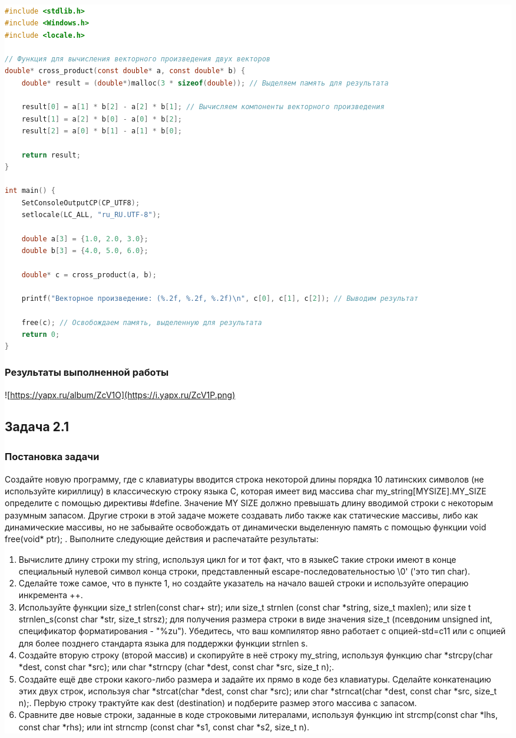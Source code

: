 ```C
#include <stdlib.h>
#include <Windows.h>
#include <locale.h>

// Функция для вычисления векторного произведения двух векторов
double* cross_product(const double* a, const double* b) { 
    double* result = (double*)malloc(3 * sizeof(double)); // Выделяем память для результата
    
    result[0] = a[1] * b[2] - a[2] * b[1]; // Вычисляем компоненты векторного произведения
    result[1] = a[2] * b[0] - a[0] * b[2];
    result[2] = a[0] * b[1] - a[1] * b[0];
    
    return result;
}

int main() {
    SetConsoleOutputCP(CP_UTF8);
    setlocale(LC_ALL, "ru_RU.UTF-8");

    double a[3] = {1.0, 2.0, 3.0};
    double b[3] = {4.0, 5.0, 6.0};
    
    double* c = cross_product(a, b); 
    
    printf("Векторное произведение: (%.2f, %.2f, %.2f)\n", c[0], c[1], c[2]); // Выводим результат
    
    free(c); // Освобождаем память, выделенную для результата
    return 0;
}
```
### Результаты выполненной работы
![https://yapx.ru/album/ZcV1O](https://i.yapx.ru/ZcV1P.png)
## Задача 2.1
### Постановка задачи
Создайте новую программу, где с клавиатуры вводится строка некоторой длины порядка 10 латинских символов (не используйте кириллицу) в классическую строку языка С, которая имеет вид массива char my_string[MYSIZE].MY_SIZE определите с помощью директивы #define. Значение MY SIZE должно превышать длину вводимой строки с некоторым разумным запасом. Другие строки в этой задаче можете создавать либо также как статические массивы, либо как динамические массивы, но не забывайте освобождать от динамически выделенную память с помощью функции
void free(void* ptr); .
Выполните следующие действия и распечатайте результаты:
1. Вычислите длину строки my string, используя цикл for и тот факт, что в языкеС такие строки имеют в конце специальный нулевой символ конца строки, представленный escapе-последовательностью \0' ('это тип char).
2. Сделайте тоже самое, что в пункте 1, но создайте указатель на начало вашей строки и используйте операцию инкремента ++.
3. Используйте функции size_t strlen(const char+ str); или size_t strnlen (const char *string, size_t maxlen); или size t strnlen_s(const char *str, size_t strsz); для получения размера строки в виде значения size_t (псевдоним unsigned int, спецификатор форматирования - "%zu"). Убедитесь, что ваш компилятор явно работает с опцией-std=c11 или с опцией для более позднего стандарта языка для поддержки функции strnlen s.
4. Создайте вторую строку (второй массив) и скопируйте в неё строку my_string, используя функцию char *strcpy(char *dest, const char *src); или char *strncpy (char *dest, const char *src, size_t n);.
5. Создайте ещё две строки какого-либо размера и задайте их прямо в коде без клавиатуры. Сделайте конкатенацию этих двух строк, используя char *strcat(char *dest, const char *src); или char *strncat(char *dest, const char *src, size_t n);. Перbyю строку трактуйте как dest (destination) и подберите размер этого массива с запасом.
6. Сравните две новые строки, заданные в коде строковыми литералами, используя функцию int strcmp(const char *lhs, const char *rhs); или int strncmp (const char *s1, const char *s2, size_t n).
